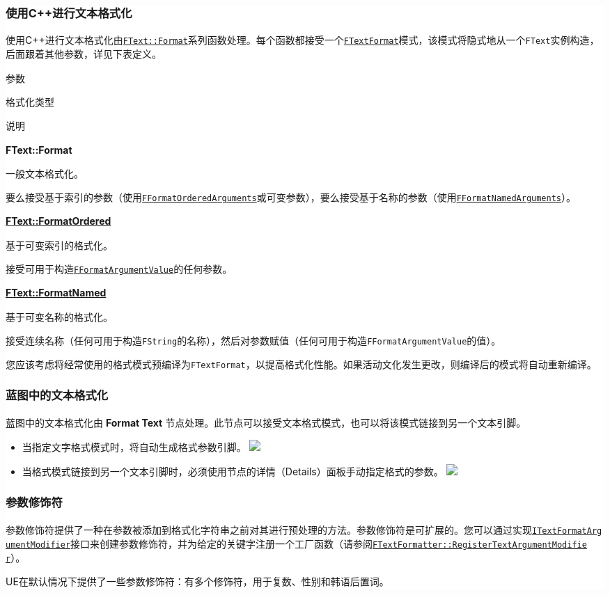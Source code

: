 ### 使用C++进行文本格式化

使用C++进行文本格式化由[`FText::Format`](https://api.unrealengine.com/INT/API/Runtime/Core/Internationalization/FText/Format/1/index.html)系列函数处理。每个函数都接受一个[`FTextFormat`](https://api.unrealengine.com/INT/API/Runtime/Core/Internationalization/FTextFormat/index.html)模式，该模式将隐式地从一个`FText`实例构造，后面跟着其他参数，详见下表定义。

参数

格式化类型

说明

**FText::Format**

一般文本格式化。

要么接受基于索引的参数（使用[`FFormatOrderedArguments`](https://api.unrealengine.com/INT/API/Runtime/Core/Internationalization/FFormatOrderedArguments/index.html)或可变参数），要么接受基于名称的参数（使用[`FFormatNamedArguments`](https://api.unrealengine.com/INT/API/Runtime/Core/Internationalization/FFormatNamedArguments/index.html)）。

[**FText::FormatOrdered**](https://api.unrealengine.com/INT/API/Runtime/Core/Internationalization/FText/FormatOrdered/index.html)

基于可变索引的格式化。

接受可用于构造[`FFormatArgumentValue`](https://api.unrealengine.com/INT/API/Runtime/Core/Internationalization/FFormatArgumentValue/index.html)的任何参数。

**[FText::FormatNamed](https://api.unrealengine.com/INT/API/Runtime/Core/Internationalization/FText/FormatNamed/index.html)**

基于可变名称的格式化。

接受连续名称（任何可用于构造`FString`的名称），然后对参数赋值（任何可用于构造`FFormatArgumentValue`的值）。

您应该考虑将经常使用的格式模式预编译为`FTextFormat`，以提高格式化性能。如果活动文化发生更改，则编译后的模式将自动重新编译。

### 蓝图中的文本格式化

蓝图中的文本格式化由 **Format Text** 节点处理。此节点可以接受文本格式模式，也可以将该模式链接到另一个文本引脚。

-   当指定文字格式模式时，将自动生成格式参数引脚。 ![](https://d1iv7db44yhgxn.cloudfront.net/documentation/images/b4a274e7-535d-4744-9091-c15a64ef551f/textformat-blueprints-01.png)
    
-   当格式模式链接到另一个文本引脚时，必须使用节点的详情（Details）面板手动指定格式的参数。 ![](https://d1iv7db44yhgxn.cloudfront.net/documentation/images/9957f85e-6d41-4a42-99cd-c96f20c52f76/textformat-blueprints-02.png)
    

### 参数修饰符

参数修饰符提供了一种在参数被添加到格式化字符串之前对其进行预处理的方法。参数修饰符是可扩展的。您可以通过实现[`ITextFormatArgumentModifier`](http://api.unrealengine.com/INT/API/Runtime/Core/Internationalization/ITextFormatArgumentModifier/index.html)接口来创建参数修饰符，并为给定的关键字注册一个工厂函数（请参阅[`FTextFormatter::RegisterTextArgumentModifier`](https://api.unrealengine.com/INT/API/Runtime/Core/Internationalization/FTextFormatter/RegisterTextArgumentModifier/index.html)）。

UE在默认情况下提供了一些参数修饰符：有多个修饰符，用于复数、性别和韩语后置词。
